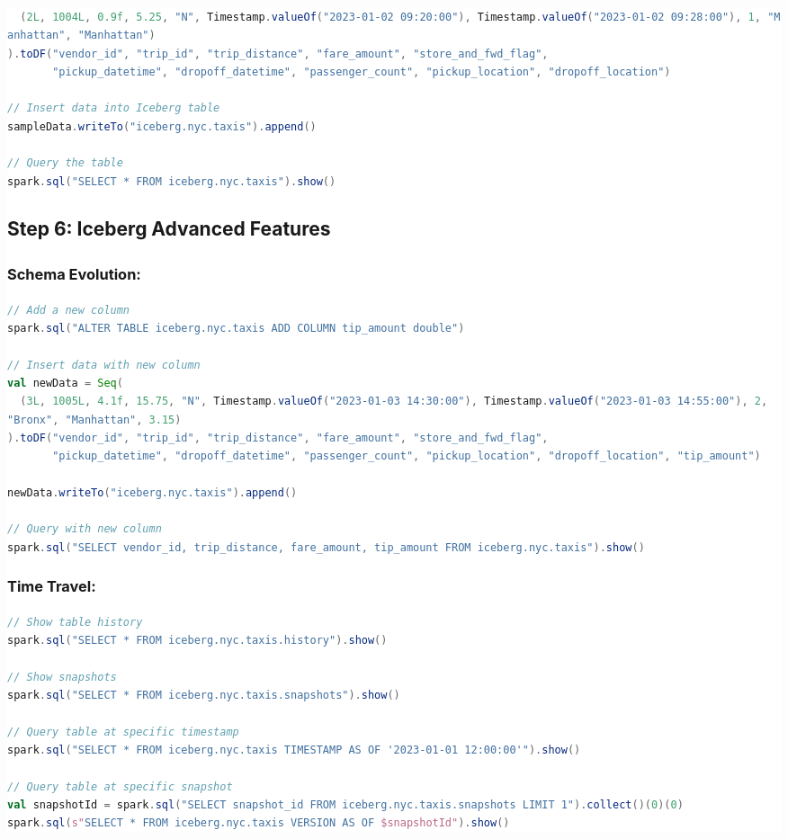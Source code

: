 ```scala
  (2L, 1004L, 0.9f, 5.25, "N", Timestamp.valueOf("2023-01-02 09:20:00"), Timestamp.valueOf("2023-01-02 09:28:00"), 1, "Manhattan", "Manhattan")
).toDF("vendor_id", "trip_id", "trip_distance", "fare_amount", "store_and_fwd_flag", 
       "pickup_datetime", "dropoff_datetime", "passenger_count", "pickup_location", "dropoff_location")

// Insert data into Iceberg table
sampleData.writeTo("iceberg.nyc.taxis").append()

// Query the table
spark.sql("SELECT * FROM iceberg.nyc.taxis").show()
```

## Step 6: Iceberg Advanced Features

### Schema Evolution:
```scala
// Add a new column
spark.sql("ALTER TABLE iceberg.nyc.taxis ADD COLUMN tip_amount double")

// Insert data with new column
val newData = Seq(
  (3L, 1005L, 4.1f, 15.75, "N", Timestamp.valueOf("2023-01-03 14:30:00"), Timestamp.valueOf("2023-01-03 14:55:00"), 2, "Bronx", "Manhattan", 3.15)
).toDF("vendor_id", "trip_id", "trip_distance", "fare_amount", "store_and_fwd_flag", 
       "pickup_datetime", "dropoff_datetime", "passenger_count", "pickup_location", "dropoff_location", "tip_amount")

newData.writeTo("iceberg.nyc.taxis").append()

// Query with new column
spark.sql("SELECT vendor_id, trip_distance, fare_amount, tip_amount FROM iceberg.nyc.taxis").show()
```

### Time Travel:
```scala
// Show table history
spark.sql("SELECT * FROM iceberg.nyc.taxis.history").show()

// Show snapshots
spark.sql("SELECT * FROM iceberg.nyc.taxis.snapshots").show()

// Query table at specific timestamp
spark.sql("SELECT * FROM iceberg.nyc.taxis TIMESTAMP AS OF '2023-01-01 12:00:00'").show()

// Query table at specific snapshot
val snapshotId = spark.sql("SELECT snapshot_id FROM iceberg.nyc.taxis.snapshots LIMIT 1").collect()(0)(0)
spark.sql(s"SELECT * FROM iceberg.nyc.taxis VERSION AS OF $snapshotId").show()
```
